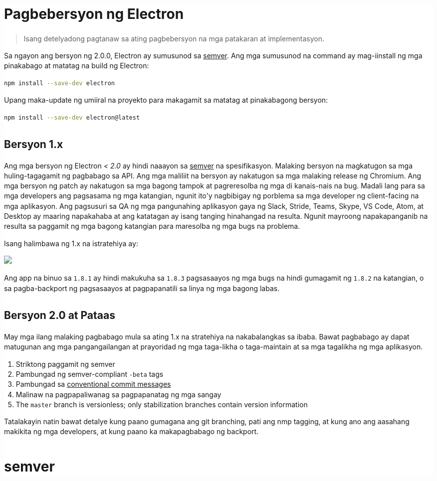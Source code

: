 # Pagbebersyon ng Electron

> Isang detelyadong pagtanaw sa ating pagbebersyon na mga patakaran at implementasyon.

Sa ngayon ang bersyon ng 2.0.0, Electron ay sumusunod sa [semver](#semver). Ang mga sumusunod na command ay mag-iinstall ng mga pinakabago at matatag na build ng Electron:

```sh
npm install --save-dev electron
```

Upang maka-update ng umiiral na proyekto para makagamit sa matatag at pinakabagong bersyon:

```sh
npm install --save-dev electron@latest
```

## Bersyon 1.x

Ang mga bersyon ng Electron *< 2.0* ay hindi naaayon sa [semver](http://semver.org) na spesifikasyon. Malaking bersyon na magkatugon sa mga huling-tagagamit ng pagbabago sa API. Ang mga maliliit na bersyon ay nakatugon sa mga malaking release ng Chromium. Ang mga bersyon ng patch ay nakatugon sa mga bagong tampok at pagreresolba ng mga di kanais-nais na bug. Madali lang para sa mga developers ang pagsasama ng mga katangian, ngunit ito'y nagbibigay ng porblema sa mga developer ng client-facing na mga aplikasyon. Ang pagsusuri sa QA ng mga pangunahing aplikasyon gaya ng Slack, Stride, Teams, Skype, VS Code, Atom, at Desktop ay maaring napakahaba at ang katatagan ay isang tanging hinahangad na resulta. Ngunit mayroong napakapanganib na resulta sa paggamit ng mga bagong katangian para maresolba ng mga bugs na problema.

Isang halimbawa ng 1.x na istratehiya ay:

![](../images/versioning-sketch-0.png)

Ang app na binuo sa `1.8.1` ay hindi makukuha sa `1.8.3` pagsasaayos ng mga bugs na hindi gumagamit ng `1.8.2` na katangian, o sa pagba-backport ng pagsasaayos at pagpapanatili sa linya ng mga bagong labas.

## Bersyon 2.0 at Pataas

May mga ilang malaking pagbabago mula sa ating 1.x na stratehiya na nakabalangkas sa ibaba. Bawat pagbabago ay dapat matugunan ang mga pangangailangan at prayoridad ng mga taga-likha o taga-maintain at sa mga tagalikha ng mga aplikasyon.

1. Striktong paggamit ng semver
2. Pambungad ng semver-compliant `-beta` tags
3. Pambungad sa [conventional commit messages](https://conventionalcommits.org/)
4. Malinaw na pagpapaliwanag sa pagpapanatag ng mga sangay
5. The `master` branch is versionless; only stabilization branches contain version information

Tatalakayin natin bawat detalye kung paano gumagana ang git branching, pati ang nmp tagging, at kung ano ang aasahang makikita ng mga developers, at kung paano ka makapagbabago ng backport.

# semver
